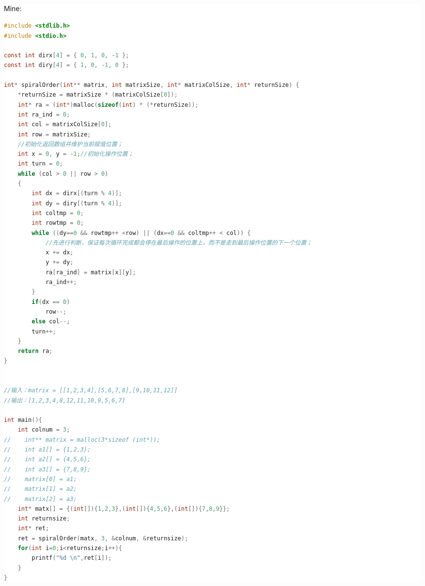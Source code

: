 Mine:

```c
#include <stdlib.h>
#include <stdio.h>

const int dirx[4] = { 0, 1, 0, -1 };
const int diry[4] = { 1, 0, -1, 0 };

int* spiralOrder(int** matrix, int matrixSize, int* matrixColSize, int* returnSize) {
	*returnSize = matrixSize * (matrixColSize[0]);
	int* ra = (int*)malloc(sizeof(int) * (*returnSize));
	int ra_ind = 0;
    int col = matrixColSize[0];
    int row = matrixSize;
	//初始化返回数组并维护当前赋值位置；
	int x = 0, y = -1;//初始化操作位置；
	int turn = 0;
	while (col > 0 || row > 0)
	{
		int dx = dirx[(turn % 4)];
		int dy = diry[(turn % 4)];
        int coltmp = 0;
        int rowtmp = 0;
		while ((dy==0 && rowtmp++ <row) || (dx==0 && coltmp++ < col)) {
			//先进行判断，保证每次循环完成都会停在最后操作的位置上，而不是走到最后操作位置的下一个位置；
			x += dx;
			y += dy;
			ra[ra_ind] = matrix[x][y];
			ra_ind++;
		}
        if(dx == 0) 
            row--;
        else col--;
		turn++;
	}
	return ra;
}


//输入：matrix = [[1,2,3,4],[5,6,7,8],[9,10,11,12]]
//输出：[1,2,3,4,8,12,11,10,9,5,6,7]

int main(){
    int colnum = 3;
//    int** matrix = malloc(3*sizeof (int*));
//    int a1[] = {1,2,3};
//    int a2[] = {4,5,6};
//    int a3[] = {7,8,9};
//    matrix[0] = a1;
//    matrix[1] = a2;
//    matrix[2] = a3;
    int* matx[] = {(int[]){1,2,3},(int[]){4,5,6},(int[]){7,8,9}};
    int returnsize;
    int* ret;
    ret = spiralOrder(matx, 3, &colnum, &returnsize);
    for(int i=0;i<returnsize;i++){
        printf("%d \n",ret[i]);
    }
}
```
